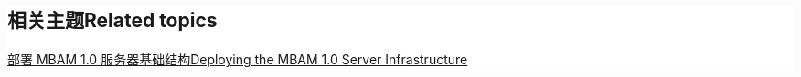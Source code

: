 ## <span data-ttu-id="db959-151">相关主题</span><span class="sxs-lookup"><span data-stu-id="db959-151">Related topics</span></span>


[<span data-ttu-id="db959-152">部署 MBAM 1.0 服务器基础结构</span><span class="sxs-lookup"><span data-stu-id="db959-152">Deploying the MBAM 1.0 Server Infrastructure</span></span>](deploying-the-mbam-10-server-infrastructure.md)

 

 





